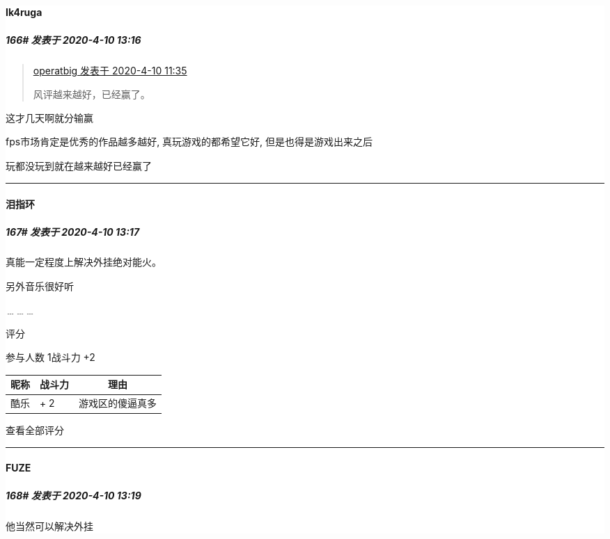 ####  Ik4ruga  
##### 166#       发表于 2020-4-10 13:16



<blockquote><a href="httphttps://bbs.saraba1st.com/2b/forum.php?mod=redirect&amp;goto=findpost&amp;pid=47034497&amp;ptid=1922974" target="_blank">operatbig 发表于 2020-4-10 11:35</a>

风评越来越好，已经赢了。</blockquote>
这才几天啊就分输赢

fps市场肯定是优秀的作品越多越好, 真玩游戏的都希望它好, 但是也得是游戏出来之后

玩都没玩到就在越来越好已经赢了







-----

####  泪指环  
##### 167#       发表于 2020-4-10 13:17




真能一定程度上解决外挂绝对能火。


另外音乐很好听



﹍﹍﹍

评分





 参与人数 1战斗力 +2

|昵称|战斗力|理由|
|----|---|---|
| 酷乐| + 2|游戏区的傻逼真多|



查看全部评分






-----

####  FUZE  
##### 168#       发表于 2020-4-10 13:19




他当然可以解决外挂
